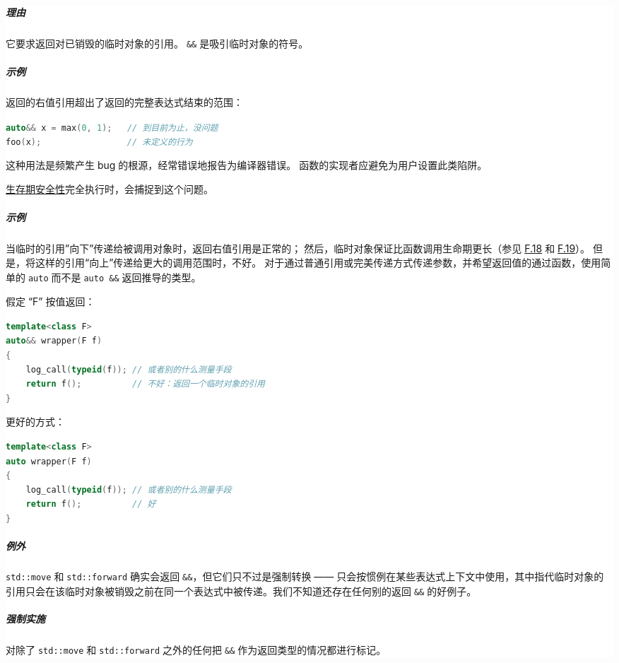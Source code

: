 ##### 理由

它要求返回对已销毁的临时对象的引用。
`&&` 是吸引临时对象的符号。

##### 示例

返回的右值引用超出了返回的完整表达式结束的范围：

```cpp
auto&& x = max(0, 1);   // 到目前为止，没问题
foo(x);                 // 未定义的行为
```

这种用法是频繁产生 bug 的根源，经常错误地报告为编译器错误。
函数的实现者应避免为用户设置此类陷阱。

[生存期安全性](S-profile.md#SS-lifetime)完全执行时，会捕捉到这个问题。


##### 示例

当临时的引用”向下”传递给被调用对象时，返回右值引用是正常的；
然后，临时对象保证比函数调用生命期更长（参见 [F.18](S-functions.md#Rf-consume) 和 [F.19](S-functions.md#Rf-forward)）。
但是，将这样的引用“向上”传递给更大的调用范围时，不好。
对于通过普通引用或完美传递方式传递参数，并希望返回值的通过函数，使用简单的 `auto` 而不是 `auto &&` 返回推导的类型。

假定 “F” 按值返回：

```cpp
template<class F>
auto&& wrapper(F f)
{
    log_call(typeid(f)); // 或者别的什么测量手段
    return f();          // 不好：返回一个临时对象的引用
}
```

更好的方式：

```cpp
template<class F>
auto wrapper(F f)
{
    log_call(typeid(f)); // 或者别的什么测量手段
    return f();          // 好
}

```

##### 例外

`std::move` 和 `std::forward` 确实会返回 `&&`，但它们只不过是强制转换 —— 只会按惯例在某些表达式上下文中使用，其中指代临时对象的引用只会在该临时对象被销毁之前在同一个表达式中被传递。我们不知道还存在任何别的返回 `&&` 的好例子。

##### 强制实施

对除了 `std::move` 和 `std::forward` 之外的任何把 `&&` 作为返回类型的情况都进行标记。
